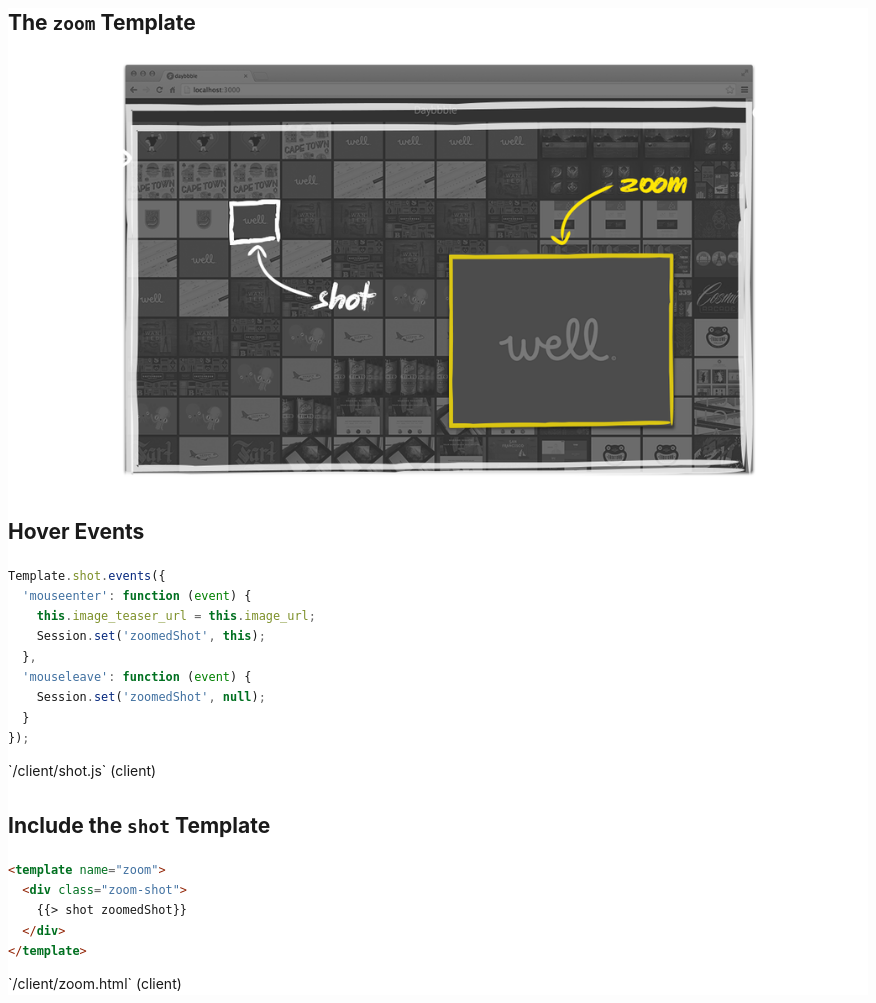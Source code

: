 

## The `zoom` Template
<p><img src="images/zoom.png" class="noborder bigger"></p>



## Hover Events
```js
Template.shot.events({
  'mouseenter': function (event) {
    this.image_teaser_url = this.image_url;
    Session.set('zoomedShot', this);
  },
  'mouseleave': function (event) {
    Session.set('zoomedShot', null);
  }
});
```
<div class="file">`/client/shot.js` (client)</div>
<div class="highlight" data-coordinates="[null, 'top:111px; left: 56px; height: 39px; width: 320px;', 'top:151px; left: 90px; height: 39px; width: 168px;', 'top:190px; left: 113px; height: 39px; width: 551px;', 'top:230px; left: 113px; height: 39px; width: 168px;', 'top:230px; left: 285px; height: 39px; width: 168px;', 'top:230px; left: 475px; height: 39px; width: 67px;', 'top:310px; left: 90px; height: 39px; width: 168px;', 'top:350px; left: 475px; height: 39px; width: 65px;']"></div>






## Include the `shot` Template
```html
<template name="zoom">
  <div class="zoom-shot">
    {{> shot zoomedShot}}
  </div>
</template>
```
<div class="file">`/client/zoom.html` (client)</div>
<div class="highlight" data-coordinates="[null, 'top:111px; left: 56px; height: 39px; width: 320px;', 'top:191px; left: 115px; height: 39px; width: 296px;', 'top:191px; left: 242px; height: 39px; width: 146px;']"></div>
